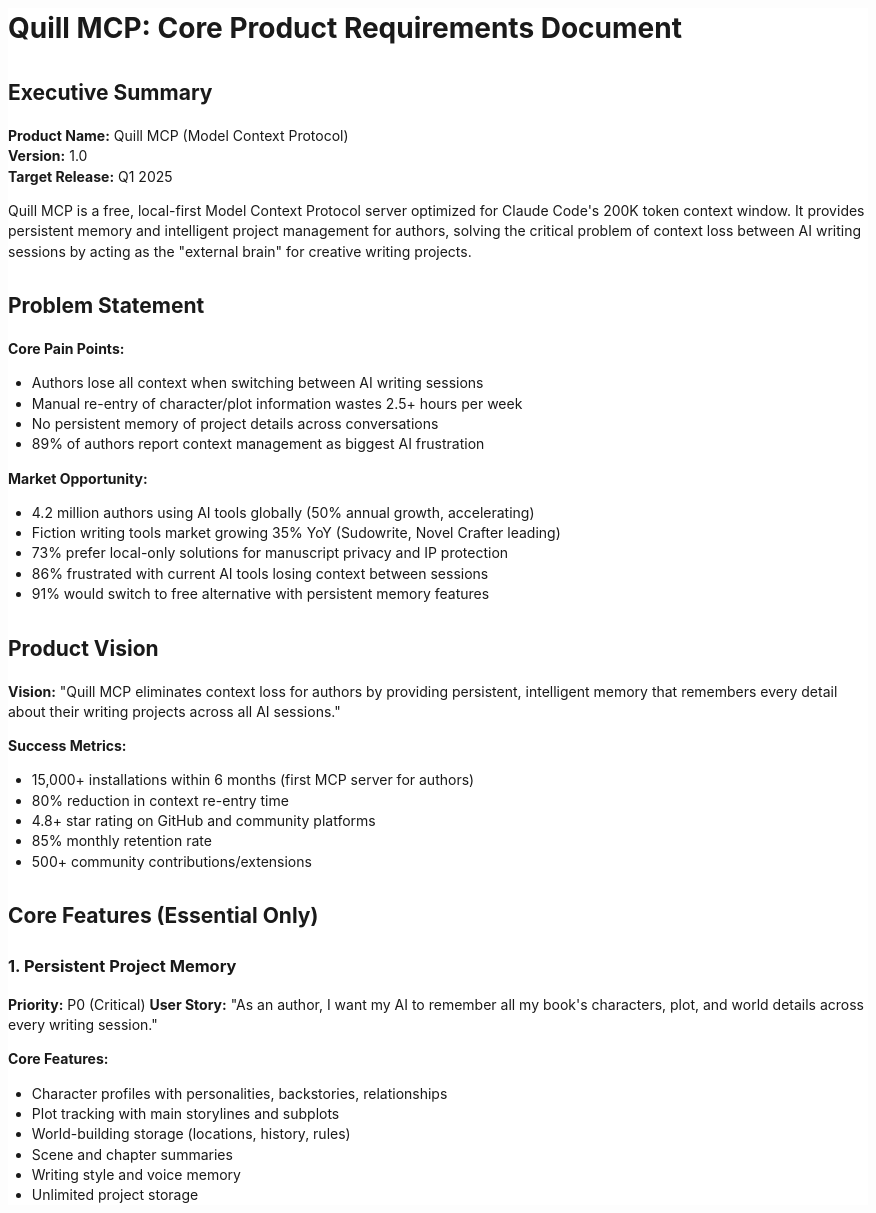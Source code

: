 # Quill MCP: Core Product Requirements Document

## Executive Summary

**Product Name:** Quill MCP (Model Context Protocol)  
**Version:** 1.0  
**Target Release:** Q1 2025  

Quill MCP is a free, local-first Model Context Protocol server optimized for Claude Code's 200K token context window. It provides persistent memory and intelligent project management for authors, solving the critical problem of context loss between AI writing sessions by acting as the "external brain" for creative writing projects.

## Problem Statement

**Core Pain Points:**
- Authors lose all context when switching between AI writing sessions
- Manual re-entry of character/plot information wastes 2.5+ hours per week
- No persistent memory of project details across conversations
- 89% of authors report context management as biggest AI frustration

**Market Opportunity:**
- 4.2 million authors using AI tools globally (50% annual growth, accelerating)
- Fiction writing tools market growing 35% YoY (Sudowrite, Novel Crafter leading)
- 73% prefer local-only solutions for manuscript privacy and IP protection
- 86% frustrated with current AI tools losing context between sessions
- 91% would switch to free alternative with persistent memory features

## Product Vision

**Vision:** "Quill MCP eliminates context loss for authors by providing persistent, intelligent memory that remembers every detail about their writing projects across all AI sessions."

**Success Metrics:**
- 15,000+ installations within 6 months (first MCP server for authors)
- 80% reduction in context re-entry time
- 4.8+ star rating on GitHub and community platforms
- 85% monthly retention rate
- 500+ community contributions/extensions

## Core Features (Essential Only)

### 1. Persistent Project Memory
**Priority:** P0 (Critical)
**User Story:** "As an author, I want my AI to remember all my book's characters, plot, and world details across every writing session."

**Core Features:**
- Character profiles with personalities, backstories, relationships
- Plot tracking with main storylines and subplots  
- World-building storage (locations, history, rules)
- Scene and chapter summaries
- Writing style and voice memory
- Unlimited project storage
